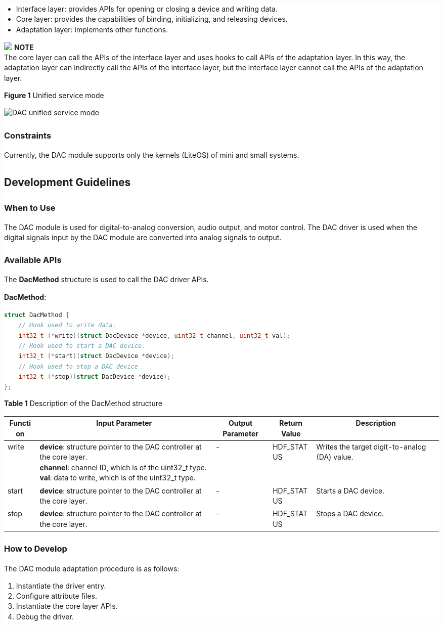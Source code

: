- Interface layer: provides APIs for opening or closing a device and writing data.
- Core layer: provides the capabilities of binding, initializing, and releasing devices.
- Adaptation layer: implements other functions.

![](../public_sys-resources/icon-note.gif) **NOTE**<br/>The core layer can call the APIs of the interface layer and uses hooks to call APIs of the adaptation layer. In this way, the adaptation layer can indirectly call the APIs of the interface layer, but the interface layer cannot call the APIs of the adaptation layer.

**Figure 1** Unified service mode

![](figures/unified-service-mode.png "DAC unified service mode")

### Constraints

Currently, the DAC module supports only the kernels (LiteOS) of mini and small systems.

## Development Guidelines

### When to Use

The DAC module is used for digital-to-analog conversion, audio output, and motor control. The DAC driver is used when the digital signals input by the DAC module are converted into analog signals to output.

### Available APIs

The **DacMethod** structure is used to call the DAC driver APIs.

**DacMethod**:

```c++
struct DacMethod {
    // Hook used to write data.
    int32_t (*write)(struct DacDevice *device, uint32_t channel, uint32_t val);
    // Hook used to start a DAC device.
    int32_t (*start)(struct DacDevice *device);
    // Hook used to stop a DAC device
    int32_t (*stop)(struct DacDevice *device);
};
```

**Table 1** Description of the DacMethod structure

| Function| Input Parameter                                                        | Output Parameter| Return Value            | Description          |
| -------- | ------------------------------------------------------------ | ---- | ------------------ | -------------- |
| write    | **device**: structure pointer to the DAC controller at the core layer.<br>**channel**: channel ID, which is of the uint32_t type.<br>**val**: data to write, which is of the uint32_t type.| -  | HDF_STATUS| Writes the target digit-to-analog (DA) value.|
| start    | **device**: structure pointer to the DAC controller at the core layer.                       | -  | HDF_STATUS| Starts a DAC device.   |
| stop     | **device**: structure pointer to the DAC controller at the core layer.                       | -  | HDF_STATUS| Stops a DAC device. |

### How to Develop

The DAC module adaptation procedure is as follows:

1. Instantiate the driver entry.
2. Configure attribute files.
3. Instantiate the core layer APIs.
4. Debug the driver.
